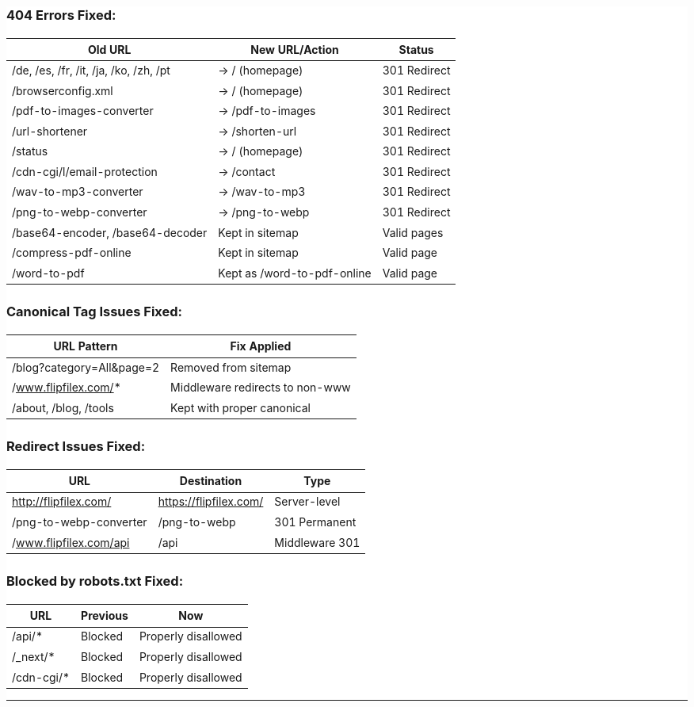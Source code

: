 ### 404 Errors Fixed:

| Old URL | New URL/Action | Status |
|---------|---------------|--------|
| /de, /es, /fr, /it, /ja, /ko, /zh, /pt | → / (homepage) | 301 Redirect |
| /browserconfig.xml | → / (homepage) | 301 Redirect |
| /pdf-to-images-converter | → /pdf-to-images | 301 Redirect |
| /url-shortener | → /shorten-url | 301 Redirect |
| /status | → / (homepage) | 301 Redirect |
| /cdn-cgi/l/email-protection | → /contact | 301 Redirect |
| /wav-to-mp3-converter | → /wav-to-mp3 | 301 Redirect |
| /png-to-webp-converter | → /png-to-webp | 301 Redirect |
| /base64-encoder, /base64-decoder | Kept in sitemap | Valid pages |
| /compress-pdf-online | Kept in sitemap | Valid page |
| /word-to-pdf | Kept as /word-to-pdf-online | Valid page |

### Canonical Tag Issues Fixed:

| URL Pattern | Fix Applied |
|-------------|------------|
| /blog?category=All&page=2 | Removed from sitemap |
| /www.flipfilex.com/* | Middleware redirects to non-www |
| /about, /blog, /tools | Kept with proper canonical |

### Redirect Issues Fixed:

| URL | Destination | Type |
|-----|------------|------|
| http://flipfilex.com/ | https://flipfilex.com/ | Server-level |
| /png-to-webp-converter | /png-to-webp | 301 Permanent |
| /www.flipfilex.com/api | /api | Middleware 301 |

### Blocked by robots.txt Fixed:

| URL | Previous | Now |
|-----|----------|-----|
| /api/* | Blocked | Properly disallowed |
| /_next/* | Blocked | Properly disallowed |
| /cdn-cgi/* | Blocked | Properly disallowed |

---